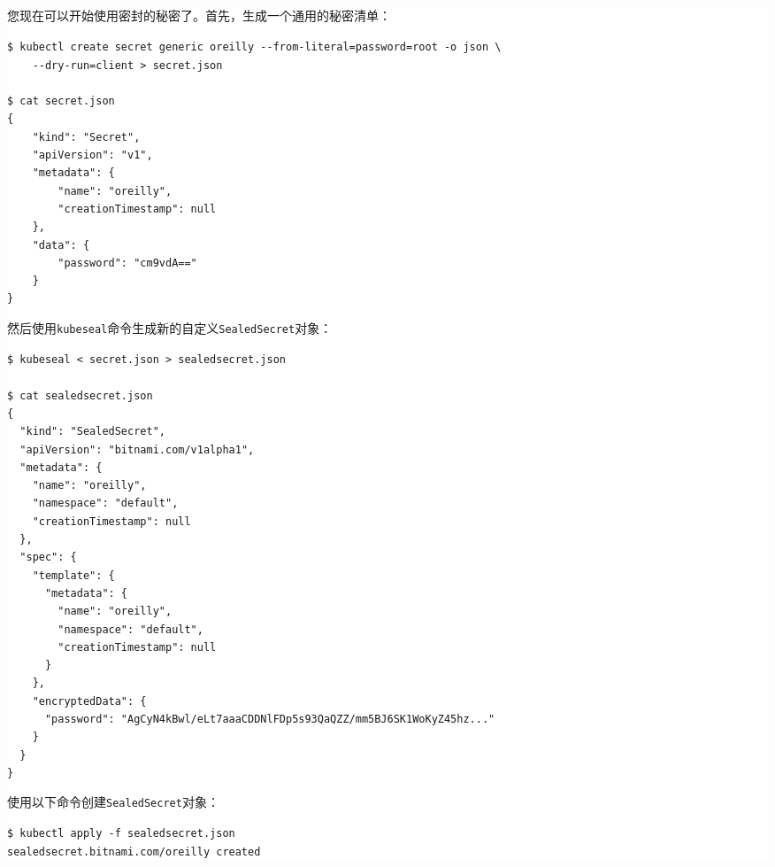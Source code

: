 您现在可以开始使用密封的秘密了。首先，生成一个通用的秘密清单：

```
$ kubectl create secret generic oreilly --from-literal=password=root -o json \
    --dry-run=client > secret.json

$ cat secret.json
{
    "kind": "Secret",
    "apiVersion": "v1",
    "metadata": {
        "name": "oreilly",
        "creationTimestamp": null
    },
    "data": {
        "password": "cm9vdA=="
    }
}

```

然后使用`kubeseal`命令生成新的自定义`SealedSecret`对象：

```
$ kubeseal < secret.json > sealedsecret.json

$ cat sealedsecret.json
{
  "kind": "SealedSecret",
  "apiVersion": "bitnami.com/v1alpha1",
  "metadata": {
    "name": "oreilly",
    "namespace": "default",
    "creationTimestamp": null
  },
  "spec": {
    "template": {
      "metadata": {
        "name": "oreilly",
        "namespace": "default",
        "creationTimestamp": null
      }
    },
    "encryptedData": {
      "password": "AgCyN4kBwl/eLt7aaaCDDNlFDp5s93QaQZZ/mm5BJ6SK1WoKyZ45hz..."
    }
  }
}

```

使用以下命令创建`SealedSecret`对象：

```
$ kubectl apply -f sealedsecret.json
sealedsecret.bitnami.com/oreilly created

```
